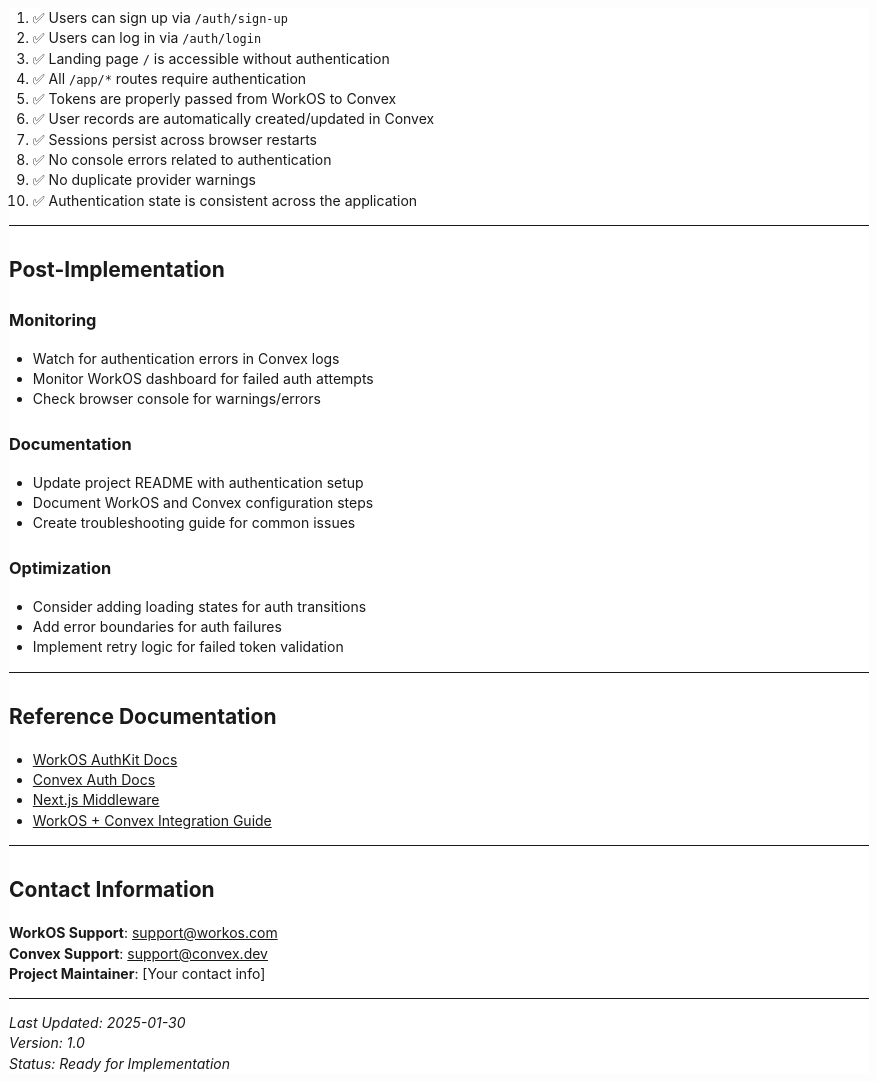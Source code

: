 1. ✅ Users can sign up via `/auth/sign-up`
2. ✅ Users can log in via `/auth/login`
3. ✅ Landing page `/` is accessible without authentication
4. ✅ All `/app/*` routes require authentication
5. ✅ Tokens are properly passed from WorkOS to Convex
6. ✅ User records are automatically created/updated in Convex
7. ✅ Sessions persist across browser restarts
8. ✅ No console errors related to authentication
9. ✅ No duplicate provider warnings
10. ✅ Authentication state is consistent across the application

---

## Post-Implementation

### Monitoring
- Watch for authentication errors in Convex logs
- Monitor WorkOS dashboard for failed auth attempts
- Check browser console for warnings/errors

### Documentation
- Update project README with authentication setup
- Document WorkOS and Convex configuration steps
- Create troubleshooting guide for common issues

### Optimization
- Consider adding loading states for auth transitions
- Add error boundaries for auth failures
- Implement retry logic for failed token validation

---

## Reference Documentation

- [WorkOS AuthKit Docs](https://workos.com/docs/user-management/overview)
- [Convex Auth Docs](https://docs.convex.dev/auth)
- [Next.js Middleware](https://nextjs.org/docs/app/building-your-application/routing/middleware)
- [WorkOS + Convex Integration Guide](https://docs.convex.dev/auth/advanced/jwt-validation#workos-authkit)

---

## Contact Information

**WorkOS Support**: support@workos.com  
**Convex Support**: support@convex.dev  
**Project Maintainer**: [Your contact info]

---

*Last Updated: 2025-01-30*  
*Version: 1.0*  
*Status: Ready for Implementation*